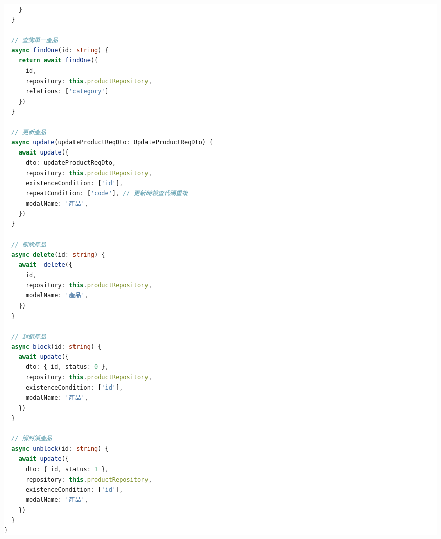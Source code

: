 ```typescript
    }
  }

  // 查詢單一產品
  async findOne(id: string) {
    return await findOne({
      id,
      repository: this.productRepository,
      relations: ['category']
    })
  }

  // 更新產品
  async update(updateProductReqDto: UpdateProductReqDto) {
    await update({
      dto: updateProductReqDto,
      repository: this.productRepository,
      existenceCondition: ['id'],
      repeatCondition: ['code'], // 更新時檢查代碼重複
      modalName: '產品',
    })
  }

  // 刪除產品
  async delete(id: string) {
    await _delete({
      id,
      repository: this.productRepository,
      modalName: '產品',
    })
  }

  // 封鎖產品
  async block(id: string) {
    await update({
      dto: { id, status: 0 },
      repository: this.productRepository,
      existenceCondition: ['id'],
      modalName: '產品',
    })
  }

  // 解封鎖產品
  async unblock(id: string) {
    await update({
      dto: { id, status: 1 },
      repository: this.productRepository,
      existenceCondition: ['id'],
      modalName: '產品',
    })
  }
}
```
